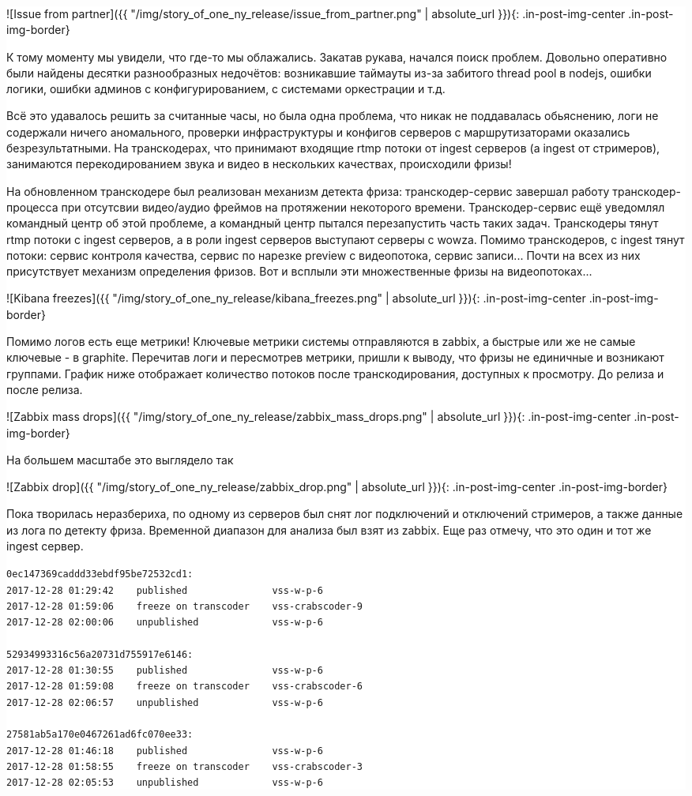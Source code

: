 ![Issue from partner]({{ "/img/story_of_one_ny_release/issue_from_partner.png" | absolute_url }}){: .in-post-img-center .in-post-img-border}

К тому моменту мы увидели, что где-то мы облажались.
Закатав рукава, начался поиск проблем. Довольно оперативно были найдены десятки разнообразных недочётов: возникавшие
таймауты из-за забитого thread pool в nodejs, ошибки логики, ошибки админов с конфигурированием, с системами
оркестрации и т.д.

Всё это удавалось решить за считанные часы, но была одна проблема, что никак не поддавалась
обьяснению, логи не содержали ничего аномального, проверки инфраструктуры и конфигов серверов с маршрутизаторами
оказались безрезультатными. На транскодерах, что принимают входящие rtmp потоки от ingest серверов
(а ingest от стримеров), занимаются перекодированием звука и видео в нескольких качествах, происходили фризы! 

На обновленном транскодере был реализован механизм детекта фриза: транскодер-сервис завершал работу транскодер-процесса
при отсутсвии видео/аудио фреймов на протяжении некоторого времени. Транскодер-сервис ещё уведомлял командный центр об
этой проблеме, а командный центр пытался перезапустить часть таких задач. Транскодеры тянут rtmp потоки с ingest
серверов, а в роли ingest серверов выступают серверы с wowza. Помимо транскодеров, с ingest тянут потоки: сервис
контроля качества, сервис по нарезке preview с видеопотока, сервис записи... Почти на всех из них присутствует механизм
определения фризов. Вот и всплыли эти множественные фризы на видеопотоках...

![Kibana freezes]({{ "/img/story_of_one_ny_release/kibana_freezes.png" | absolute_url }}){: .in-post-img-center .in-post-img-border}

Помимо логов есть еще метрики! Ключевые метрики системы отправляются в zabbix, а быстрые или же не самые
ключевые - в graphite.
Перечитав логи и пересмотрев метрики, пришли к выводу, что фризы не единичные и возникают группами. График ниже
отображает количество потоков после транскодирования, доступных к просмотру. До релиза и после релиза.

![Zabbix mass drops]({{ "/img/story_of_one_ny_release/zabbix_mass_drops.png" | absolute_url }}){: .in-post-img-center .in-post-img-border}

На большем масштабе это выглядело так

![Zabbix drop]({{ "/img/story_of_one_ny_release/zabbix_drop.png" | absolute_url }}){: .in-post-img-center .in-post-img-border}

Пока творилась неразбериха, по одному из серверов был снят лог подключений и отключений стримеров, а также данные
из лога по детекту фриза. Временной диапазон для анализа был взят из zabbix. Еще раз отмечу, что это один и тот
же ingest сервер.

```
0ec147369caddd33ebdf95be72532cd1:
2017-12-28 01:29:42    published               vss-w-p-6
2017-12-28 01:59:06    freeze on transcoder    vss-crabscoder-9
2017-12-28 02:00:06    unpublished             vss-w-p-6

52934993316c56a20731d755917e6146:
2017-12-28 01:30:55    published               vss-w-p-6
2017-12-28 01:59:08    freeze on transcoder    vss-crabscoder-6
2017-12-28 02:06:57    unpublished             vss-w-p-6

27581ab5a170e0467261ad6fc070ee33:
2017-12-28 01:46:18    published               vss-w-p-6
2017-12-28 01:58:55    freeze on transcoder    vss-crabscoder-3
2017-12-28 02:05:53    unpublished             vss-w-p-6
```